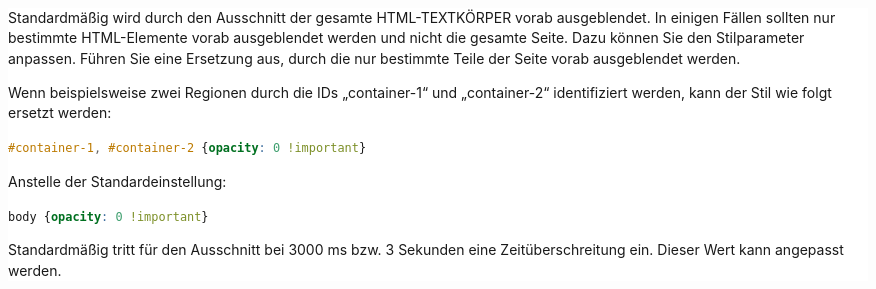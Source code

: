 Standardmäßig wird durch den Ausschnitt der gesamte HTML-TEXTKÖRPER vorab ausgeblendet. In einigen Fällen sollten nur bestimmte HTML-Elemente vorab ausgeblendet werden und nicht die gesamte Seite. Dazu können Sie den Stilparameter anpassen. Führen Sie eine Ersetzung aus, durch die nur bestimmte Teile der Seite vorab ausgeblendet werden.

Wenn beispielsweise zwei Regionen durch die IDs „container-1“ und „container-2“ identifiziert werden, kann der Stil wie folgt ersetzt werden:

```css
#container-1, #container-2 {opacity: 0 !important}
```

Anstelle der Standardeinstellung:

```css
body {opacity: 0 !important}
```

Standardmäßig tritt für den Ausschnitt bei 3000 ms bzw. 3 Sekunden eine Zeitüberschreitung ein. Dieser Wert kann angepasst werden.
